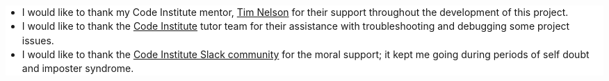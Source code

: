 - I would like to thank my Code Institute mentor, [Tim Nelson](https://github.com/TravelTimN) for their support throughout the development of this project.
- I would like to thank the [Code Institute](https://codeinstitute.net) tutor team for their assistance with troubleshooting and debugging some project issues.
- I would like to thank the [Code Institute Slack community](https://code-institute-room.slack.com) for the moral support; it kept me going during periods of self doubt and imposter syndrome.

